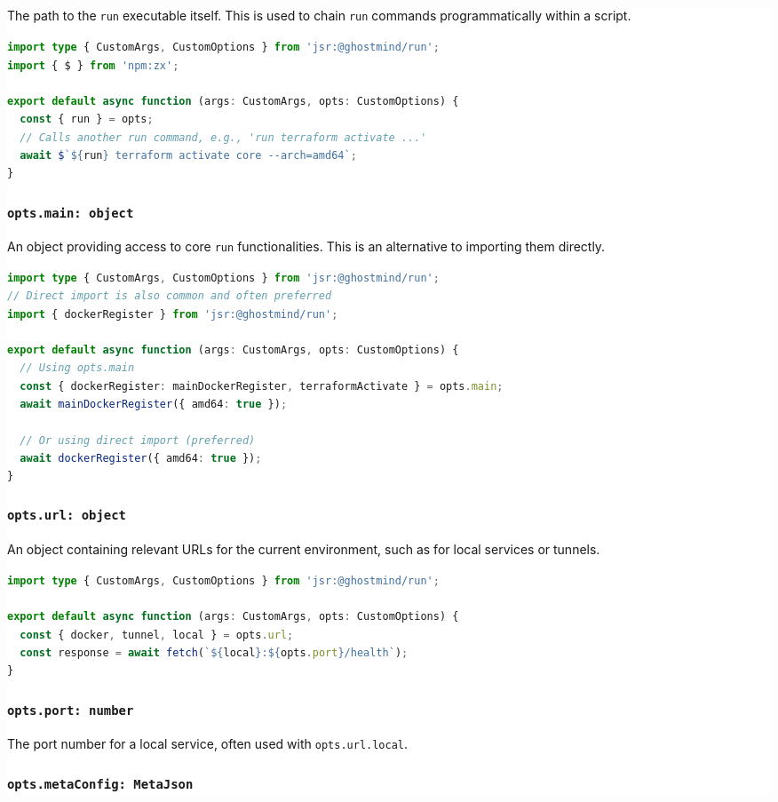 The path to the `run` executable itself. This is used to chain `run` commands programmatically within a script.

```typescript
import type { CustomArgs, CustomOptions } from 'jsr:@ghostmind/run';
import { $ } from 'npm:zx';

export default async function (args: CustomArgs, opts: CustomOptions) {
  const { run } = opts;
  // Calls another run command, e.g., 'run terraform activate ...'
  await $`${run} terraform activate core --arch=amd64`;
}
```

### `opts.main: object`

An object providing access to core `run` functionalities. This is an alternative to importing them directly.

```typescript
import type { CustomArgs, CustomOptions } from 'jsr:@ghostmind/run';
// Direct import is also common and often preferred
import { dockerRegister } from 'jsr:@ghostmind/run';

export default async function (args: CustomArgs, opts: CustomOptions) {
  // Using opts.main
  const { dockerRegister: mainDockerRegister, terraformActivate } = opts.main;
  await mainDockerRegister({ amd64: true });

  // Or using direct import (preferred)
  await dockerRegister({ amd64: true });
}
```

### `opts.url: object`

An object containing relevant URLs for the current environment, such as for local services or tunnels.

```typescript
import type { CustomArgs, CustomOptions } from 'jsr:@ghostmind/run';

export default async function (args: CustomArgs, opts: CustomOptions) {
  const { docker, tunnel, local } = opts.url;
  const response = await fetch(`${local}:${opts.port}/health`);
}
```

### `opts.port: number`

The port number for a local service, often used with `opts.url.local`.

### `opts.metaConfig: MetaJson`
